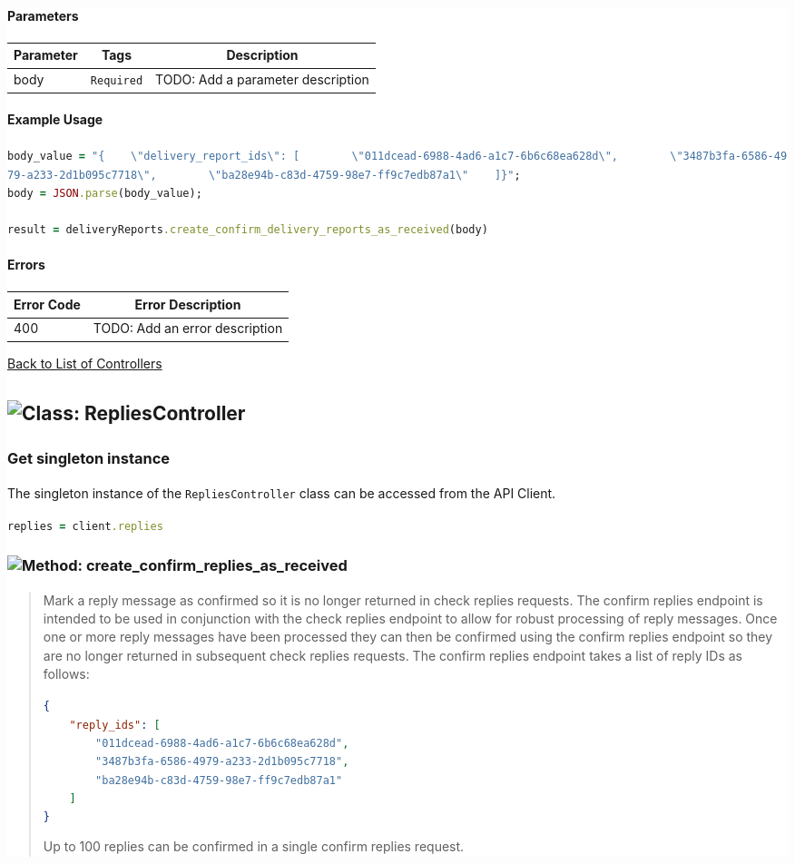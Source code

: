 #### Parameters

| Parameter | Tags | Description |
|-----------|------|-------------|
| body |  ``` Required ```  | TODO: Add a parameter description |


#### Example Usage

```ruby
body_value = "{    \"delivery_report_ids\": [        \"011dcead-6988-4ad6-a1c7-6b6c68ea628d\",        \"3487b3fa-6586-4979-a233-2d1b095c7718\",        \"ba28e94b-c83d-4759-98e7-ff9c7edb87a1\"    ]}";
body = JSON.parse(body_value);

result = deliveryReports.create_confirm_delivery_reports_as_received(body)

```

#### Errors

| Error Code | Error Description |
|------------|-------------------|
| 400 | TODO: Add an error description |



[Back to List of Controllers](#list_of_controllers)

## <a name="replies_controller"></a>![Class: ](https://apidocs.io/img/class.png ".RepliesController") RepliesController

### Get singleton instance

The singleton instance of the ``` RepliesController ``` class can be accessed from the API Client.

```ruby
replies = client.replies
```

### <a name="create_confirm_replies_as_received"></a>![Method: ](https://apidocs.io/img/method.png ".RepliesController.create_confirm_replies_as_received") create_confirm_replies_as_received

> Mark a reply message as confirmed so it is no longer returned in check replies requests.
> The confirm replies endpoint is intended to be used in conjunction with the check replies endpoint
> to allow for robust processing of reply messages. Once one or more reply messages have been processed
> they can then be confirmed using the confirm replies endpoint so they are no longer returned in
> subsequent check replies requests.
> The confirm replies endpoint takes a list of reply IDs as follows:
> ```json
> {
>     "reply_ids": [
>         "011dcead-6988-4ad6-a1c7-6b6c68ea628d",
>         "3487b3fa-6586-4979-a233-2d1b095c7718",
>         "ba28e94b-c83d-4759-98e7-ff9c7edb87a1"
>     ]
> }
> ```
> Up to 100 replies can be confirmed in a single confirm replies request.
